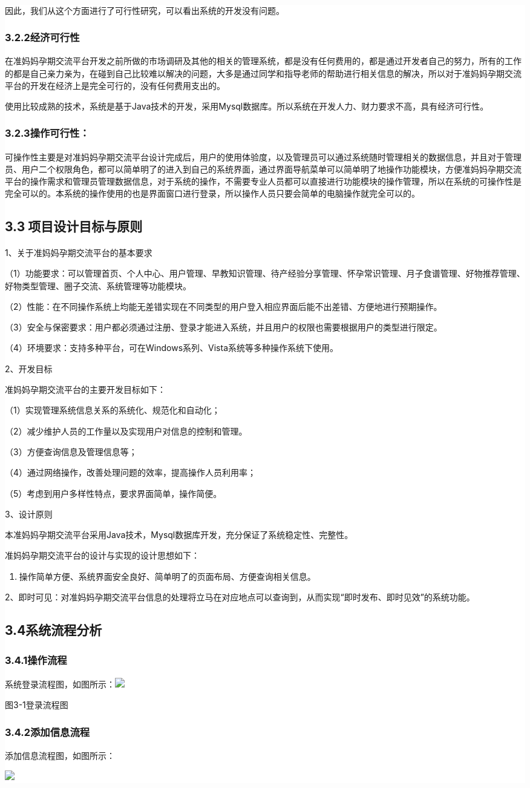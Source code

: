 因此，我们从这个方面进行了可行性研究，可以看出系统的开发没有问题。
### 3.2.2经济可行性
在准妈妈孕期交流平台开发之前所做的市场调研及其他的相关的管理系统，都是没有任何费用的，都是通过开发者自己的努力，所有的工作的都是自己亲力亲为，在碰到自己比较难以解决的问题，大多是通过同学和指导老师的帮助进行相关信息的解决，所以对于准妈妈孕期交流平台的开发在经济上是完全可行的，没有任何费用支出的。

使用比较成熟的技术，系统是基于Java技术的开发，采用Mysql数据库。所以系统在开发人力、财力要求不高，具有经济可行性。
### 3.2.3操作可行性： 
可操作性主要是对准妈妈孕期交流平台设计完成后，用户的使用体验度，以及管理员可以通过系统随时管理相关的数据信息，并且对于管理员、用户二个权限角色，都可以简单明了的进入到自己的系统界面，通过界面导航菜单可以简单明了地操作功能模块，方便准妈妈孕期交流平台的操作需求和管理员管理数据信息，对于系统的操作，不需要专业人员都可以直接进行功能模块的操作管理，所以在系统的可操作性是完全可以的。本系统的操作使用的也是界面窗口进行登录，所以操作人员只要会简单的电脑操作就完全可以的。
## 3.3 项目设计目标与原则
1、关于准妈妈孕期交流平台的基本要求

（1）功能要求：可以管理首页、个人中心、用户管理、早教知识管理、待产经验分享管理、怀孕常识管理、月子食谱管理、好物推荐管理、好物类型管理、圈子交流、系统管理等功能模块。

（2）性能：在不同操作系统上均能无差错实现在不同类型的用户登入相应界面后能不出差错、方便地进行预期操作。

（3）安全与保密要求：用户都必须通过注册、登录才能进入系统，并且用户的权限也需要根据用户的类型进行限定。

（4）环境要求：支持多种平台，可在Windows系列、Vista系统等多种操作系统下使用。

2、开发目标

准妈妈孕期交流平台的主要开发目标如下：

（1）实现管理系统信息关系的系统化、规范化和自动化；

（2）减少维护人员的工作量以及实现用户对信息的控制和管理。

（3）方便查询信息及管理信息等；

（4）通过网络操作，改善处理问题的效率，提高操作人员利用率；

（5）考虑到用户多样性特点，要求界面简单，操作简便。

3、设计原则

本准妈妈孕期交流平台采用Java技术，Mysql数据库开发，充分保证了系统稳定性、完整性。 

准妈妈孕期交流平台的设计与实现的设计思想如下： 

1. 操作简单方便、系统界面安全良好、简单明了的页面布局、方便查询相关信息。

2、即时可见：对准妈妈孕期交流平台信息的处理将立马在对应地点可以查询到，从而实现“即时发布、即时见效”的系统功能。 

## 3.4系统流程分析
### 3.4.1操作流程
系统登录流程图，如图所示：![](/images/0700stringboot/0760springboot/blog.001.png)

图3-1登录流程图
### 3.4.2添加信息流程
添加信息流程图，如图所示：

![](/images/0700stringboot/0760springboot/blog.002.png) 
